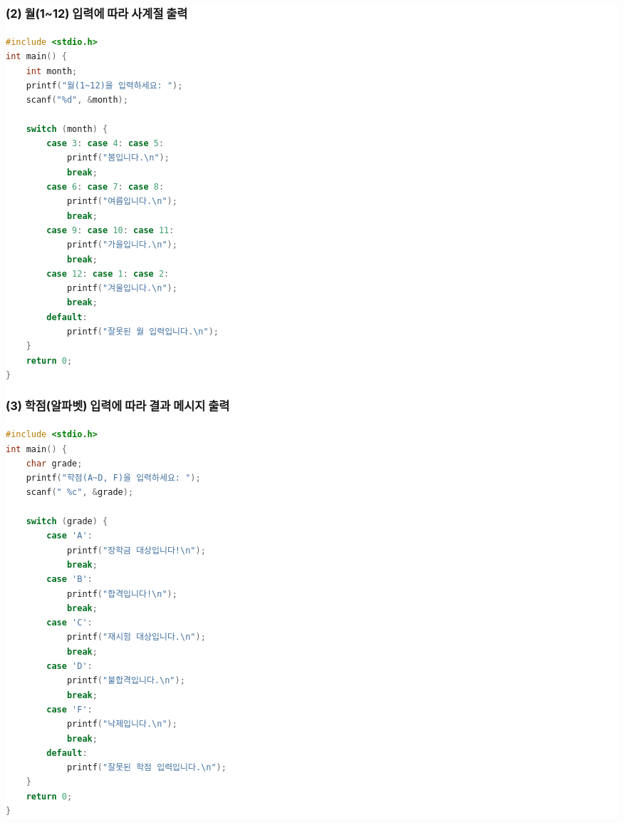 ### (2) 월(1~12) 입력에 따라 사계절 출력

```c
#include <stdio.h>
int main() {
    int month;
    printf("월(1~12)을 입력하세요: ");
    scanf("%d", &month);

    switch (month) {
        case 3: case 4: case 5:
            printf("봄입니다.\n");
            break;
        case 6: case 7: case 8:
            printf("여름입니다.\n");
            break;
        case 9: case 10: case 11:
            printf("가을입니다.\n");
            break;
        case 12: case 1: case 2:
            printf("겨울입니다.\n");
            break;
        default:
            printf("잘못된 월 입력입니다.\n");
    }
    return 0;
}
```

### (3) 학점(알파벳) 입력에 따라 결과 메시지 출력

```c
#include <stdio.h>
int main() {
    char grade;
    printf("학점(A~D, F)을 입력하세요: ");
    scanf(" %c", &grade);

    switch (grade) {
        case 'A':
            printf("장학금 대상입니다!\n");
            break;
        case 'B':
            printf("합격입니다!\n");
            break;
        case 'C':
            printf("재시험 대상입니다.\n");
            break;
        case 'D':
            printf("불합격입니다.\n");
            break;
        case 'F':
            printf("낙제입니다.\n");
            break;
        default:
            printf("잘못된 학점 입력입니다.\n");
    }
    return 0;
}
```
